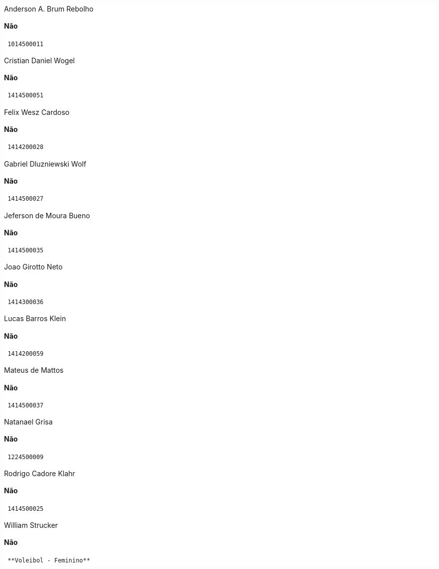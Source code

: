    Anderson A. Brum Rebolho

   **Não**

     1014500011

   Cristian Daniel Wogel

   **Não**

     1414500051

   Felix Wesz Cardoso

   **Não**

     1414200028

   Gabriel Dluzniewski Wolf

   **Não**

     1414500027

   Jeferson de Moura Bueno

   **Não**

     1414500035

   Joao Girotto Neto

   **Não**

     1414300036

   Lucas Barros Klein

   **Não**

     1414200059

   Mateus de Mattos 

   **Não**

     1414500037

   Natanael Grisa

   **Não**

     1224500009

   Rodrigo Cadore Klahr 

   **Não**

     1414500025

   William Strucker

   **Não**

     **Voleibol - Feminino**
